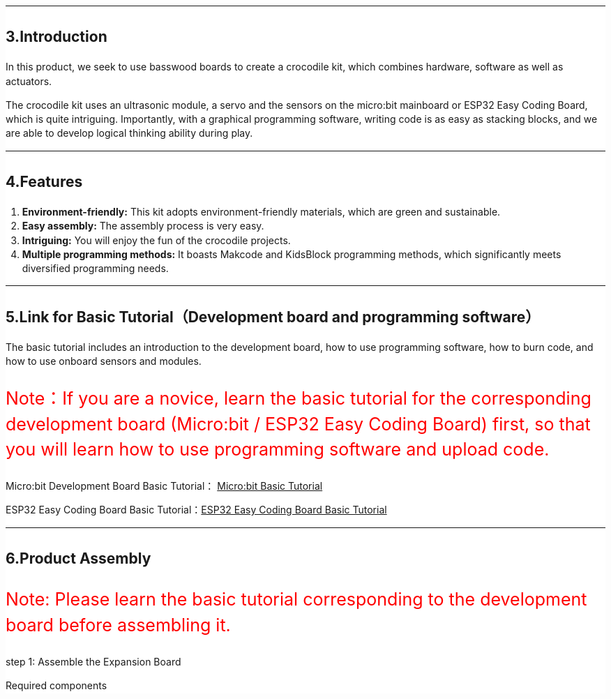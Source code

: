 ------



## 3.Introduction

In this product, we seek to use basswood boards to create a crocodile kit, which combines hardware, software as well as actuators.

The crocodile kit uses an ultrasonic module, a servo and the sensors on the micro:bit mainboard or ESP32 Easy Coding Board, which is quite intriguing. Importantly, with a graphical programming software, writing code is as easy as stacking blocks, and we are able to develop logical thinking ability during play.

------



## 4.Features  

1. **Environment-friendly:** This kit adopts environment-friendly materials, which are green and sustainable.
2. **Easy assembly:** The assembly process is very easy.
3. **Intriguing:** You will enjoy the fun of the crocodile projects.
4. **Multiple programming methods:** It boasts Makcode and KidsBlock programming methods, which significantly meets diversified programming needs.

------

## **5.Link for Basic Tutorial（Development board and programming software）**

The basic tutorial includes an introduction to the development board, how to use programming software, how to burn code, and how to use onboard sensors and modules. 

<p style="font-size:25px;color:red;">Note：If you are a novice, learn the basic tutorial for the corresponding development board (Micro:bit / ESP32 Easy Coding Board) first, so that you will learn how to use programming software and upload code.</p>

Micro:bit Development Board Basic Tutorial： [Micro:bit Basic Tutorial](Microbit/MicrobitBasicTutoria.md)

ESP32 Easy Coding Board Basic Tutorial：[ESP32 Easy Coding Board Basic Tutorial](ESP32/ESP32EasyCodingBoardBasicTutorial.md)

------

## 6.Product Assembly

<p style="font-size:25px;color:red;">Note: Please learn the basic tutorial corresponding to the development board before assembling it.</p>

 step 1: Assemble the Expansion Board

Required components
